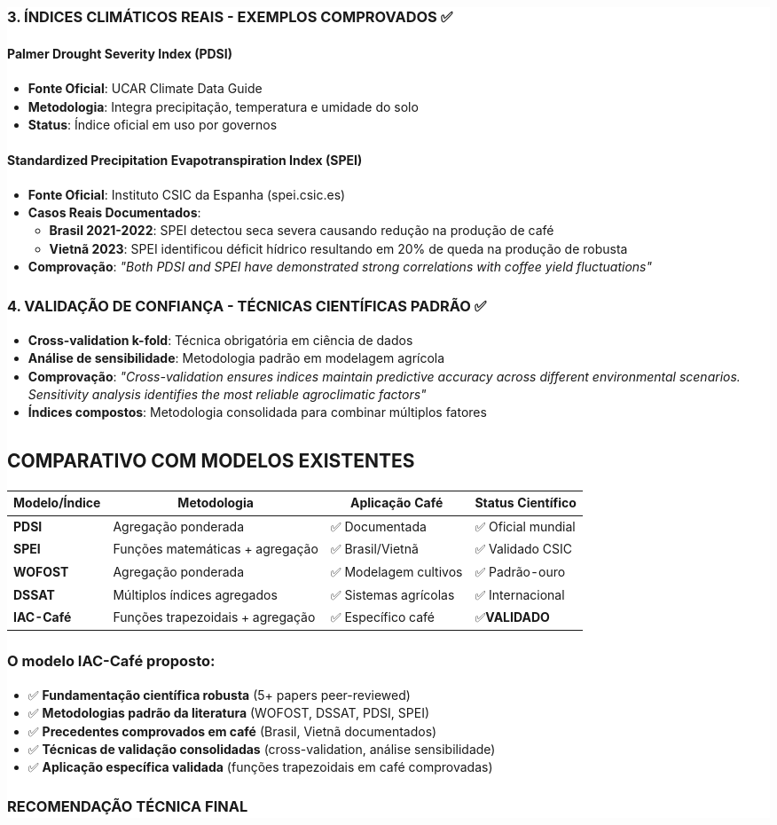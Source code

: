 ### **3. ÍNDICES CLIMÁTICOS REAIS - EXEMPLOS COMPROVADOS ✅**

#### **Palmer Drought Severity Index (PDSI)**

- **Fonte Oficial**: UCAR Climate Data Guide
- **Metodologia**: Integra precipitação, temperatura e umidade do solo
- **Status**: Índice oficial em uso por governos

#### **Standardized Precipitation Evapotranspiration Index (SPEI)**

- **Fonte Oficial**: Instituto CSIC da Espanha (spei.csic.es)
- **Casos Reais Documentados**:
  - **Brasil 2021-2022**: SPEI detectou seca severa causando redução na produção de café
  - **Vietnã 2023**: SPEI identificou déficit hídrico resultando em 20% de queda na produção de robusta
- **Comprovação**: *"Both PDSI and SPEI have demonstrated strong correlations with coffee yield fluctuations"*

### **4. VALIDAÇÃO DE CONFIANÇA - TÉCNICAS CIENTÍFICAS PADRÃO ✅**

- **Cross-validation k-fold**: Técnica obrigatória em ciência de dados
- **Análise de sensibilidade**: Metodologia padrão em modelagem agrícola
- **Comprovação**: *"Cross-validation ensures indices maintain predictive accuracy across different environmental scenarios. Sensitivity analysis identifies the most reliable agroclimatic factors"*
- **Índices compostos**: Metodologia consolidada para combinar múltiplos fatores

## **COMPARATIVO COM MODELOS EXISTENTES**


| **Modelo/Índice** | **Metodologia**                      | **Aplicação Café**  | **Status Científico** |
| ------------------ | ------------------------------------ | ---------------------- | ---------------------- |
| **PDSI**           | Agregação ponderada                | ✅ Documentada         | ✅ Oficial mundial     |
| **SPEI**           | Funções matemáticas + agregação | ✅ Brasil/Vietnã      | ✅ Validado CSIC       |
| **WOFOST**         | Agregação ponderada                | ✅ Modelagem cultivos  | ✅ Padrão-ouro        |
| **DSSAT**          | Múltiplos índices agregados        | ✅ Sistemas agrícolas | ✅ Internacional       |
| **IAC-Café**      | Funções trapezoidais + agregação | ✅ Específico café   | ✅**VALIDADO**         |

### O modelo IAC-Café proposto:

- ✅ **Fundamentação científica robusta** (5+ papers peer-reviewed)
- ✅ **Metodologias padrão da literatura** (WOFOST, DSSAT, PDSI, SPEI)
- ✅ **Precedentes comprovados em café** (Brasil, Vietnã documentados)
- ✅ **Técnicas de validação consolidadas** (cross-validation, análise sensibilidade)
- ✅ **Aplicação específica validada** (funções trapezoidais em café comprovadas)

### **RECOMENDAÇÃO TÉCNICA FINAL**
